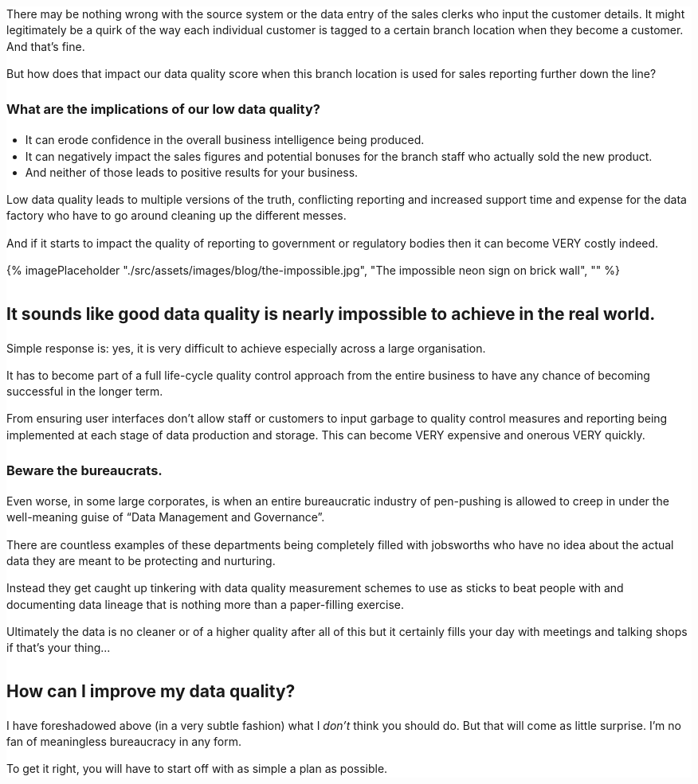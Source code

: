 There may be nothing wrong with the source system or the data entry of the sales clerks who input the customer details. It might legitimately be a quirk of the way each individual customer is tagged to a certain branch location when they become a customer. And that’s fine.

But how does that impact our data quality score when this branch location is used for sales reporting further down the line?

### What are the implications of our low data quality?

- It can erode confidence in the overall business intelligence being produced.
- It can negatively impact the sales figures and potential bonuses for the branch staff who actually sold the new product.
- And neither of those leads to positive results for your business.

Low data quality leads to multiple versions of the truth, conflicting reporting and increased support time and expense for the data factory who have to go around cleaning up the different messes.

And if it starts to impact the quality of reporting to government or regulatory bodies then it can become VERY costly indeed.

{% imagePlaceholder "./src/assets/images/blog/the-impossible.jpg", "The impossible neon sign on brick wall", "" %}

## It sounds like good data quality is nearly impossible to achieve in the real world.

Simple response is: yes, it is very difficult to achieve especially across a large organisation.

It has to become part of a full life-cycle quality control approach from the entire business to have any chance of becoming successful in the longer term.

From ensuring user interfaces don’t allow staff or customers to input garbage to quality control measures and reporting being implemented at each stage of data production and storage. This can become VERY expensive and onerous VERY quickly.

### Beware the bureaucrats.

Even worse, in some large corporates, is when an entire bureaucratic industry of pen-pushing is allowed to creep in under the well-meaning guise of “Data Management and Governance”.

There are countless examples of these departments being completely filled with jobsworths who have no idea about the actual data they are meant to be protecting and nurturing.

Instead they get caught up tinkering with data quality measurement schemes to use as sticks to beat people with and documenting data lineage that is nothing more than a paper-filling exercise. 

Ultimately the data is no cleaner or of a higher quality after all of this but it certainly fills your day with meetings and talking shops if that’s your thing...

## How can I improve my data quality?

I have foreshadowed above (in a very subtle fashion) what I _don’t_ think you should do. But that will come as little surprise. I’m no fan of meaningless bureaucracy in any form.

To get it right, you will have to start off with as simple a plan as possible.
